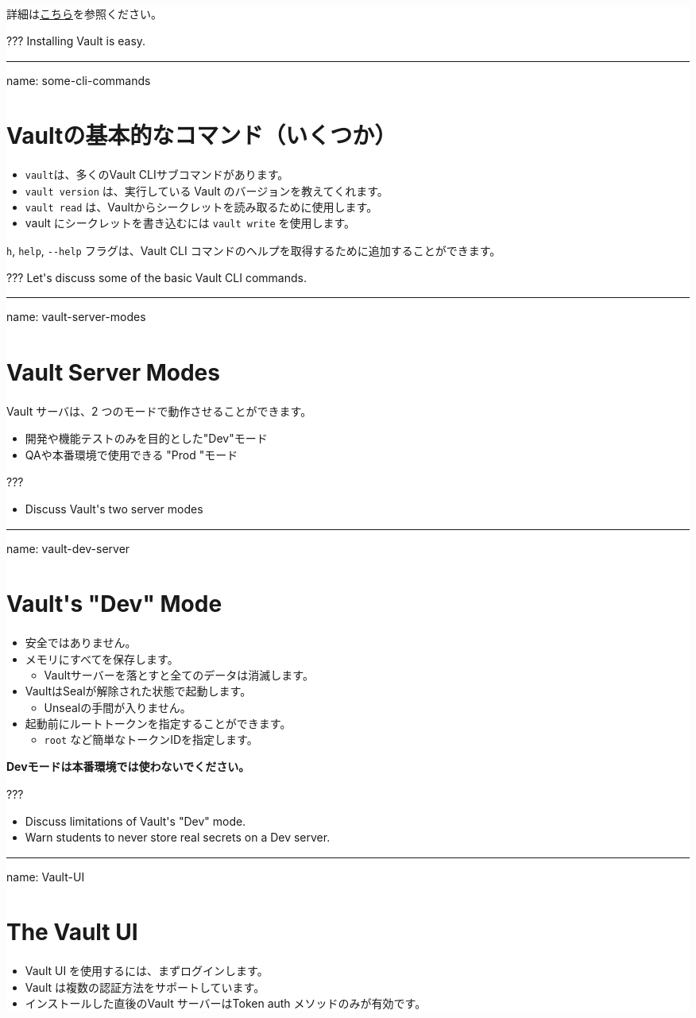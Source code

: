 
詳細は[こちら](https://learn.hashicorp.com/vault/getting-started/install)を参照ください。 

???
Installing Vault is easy.

---
name: some-cli-commands
# Vaultの基本的なコマンド（いくつか）
* `vault`は、多くのVault CLIサブコマンドがあります。
* `vault version` は、実行している Vault のバージョンを教えてくれます。
* `vault read` は、Vaultからシークレットを読み取るために使用します。
* vault にシークレットを書き込むには `vault write` を使用します。

`h`, `help`, `--help` フラグは、Vault CLI コマンドのヘルプを取得するために追加することができます。


???
Let's discuss some of the basic Vault CLI commands.

---
name: vault-server-modes
# Vault Server Modes
Vault サーバは、2 つのモードで動作させることができます。
* 開発や機能テストのみを目的とした"Dev"モード
* QAや本番環境で使用できる "Prod "モード

???
* Discuss Vault's two server modes

---
name: vault-dev-server
# Vault's "Dev" Mode
* 安全ではありません。
* メモリにすべてを保存します。
	* Vaultサーバーを落とすと全てのデータは消滅します。
* VaultはSealが解除された状態で起動します。
	* Unsealの手間が入りません。
* 起動前にルートトークンを指定することができます。
	* `root` など簡単なトークンIDを指定します。



**Devモードは本番環境では使わないでください。**

???
* Discuss limitations of Vault's "Dev" mode.
* Warn students to never store real secrets on a Dev server.

---
name: Vault-UI
# The Vault UI
* Vault UI を使用するには、まずログインします。
* Vault は複数の認証方法をサポートしています。
* インストールした直後のVault サーバーはToken auth メソッドのみが有効です。	

